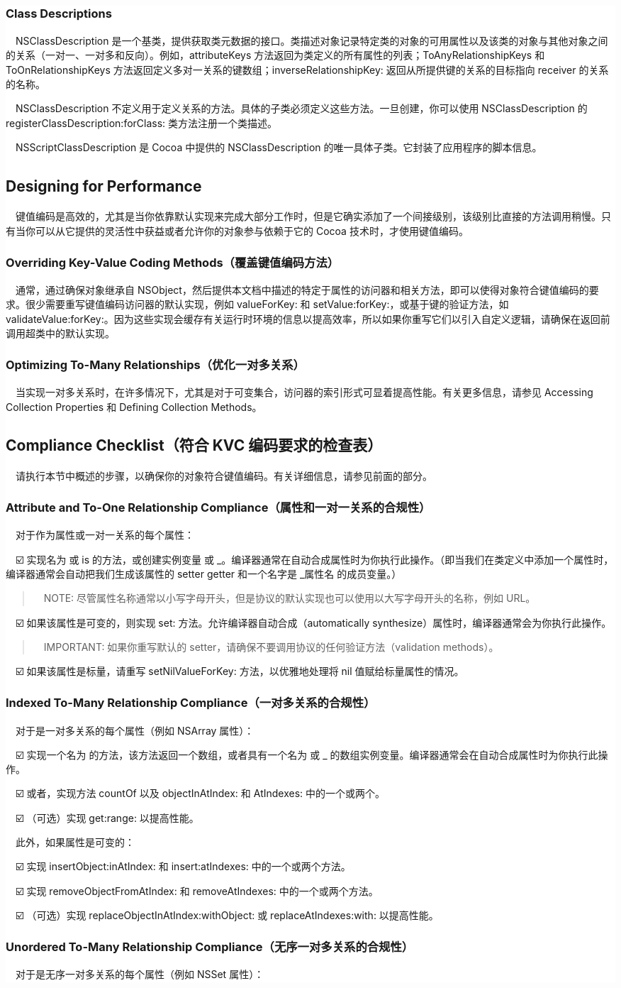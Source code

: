 ### Class Descriptions
&emsp;NSClassDescription 是一个基类，提供获取类元数据的接口。类描述对象记录特定类的对象的可用属性以及该类的对象与其他对象之间的关系（一对一、一对多和反向）。例如，attributeKeys 方法返回为类定义的所有属性的列表；ToAnyRelationshipKeys 和 ToOnRelationshipKeys 方法返回定义多对一关系的键数组；inverseRelationshipKey: 返回从所提供键的关系的目标指向 receiver  的关系的名称。

&emsp;NSClassDescription 不定义用于定义关系的方法。具体的子类必须定义这些方法。一旦创建，你可以使用 NSClassDescription 的 registerClassDescription:forClass: 类方法注册一个类描述。

&emsp;NSScriptClassDescription 是 Cocoa 中提供的 NSClassDescription 的唯一具体子类。它封装了应用程序的脚本信息。
## Designing for Performance
&emsp;键值编码是高效的，尤其是当你依靠默认实现来完成大部分工作时，但是它确实添加了一个间接级别，该级别比直接的方法调用稍慢。只有当你可以从它提供的灵活性中获益或者允许你的对象参与依赖于它的 Cocoa 技术时，才使用键值编码。
### Overriding Key-Value Coding Methods（覆盖键值编码方法）
&emsp;通常，通过确保对象继承自 NSObject，然后提供本文档中描述的特定于属性的访问器和相关方法，即可以使得对象符合键值编码的要求。很少需要重写键值编码访问器的默认实现，例如 valueForKey: 和 setValue:forKey:，或基于键的验证方法，如 validateValue:forKey:。因为这些实现会缓存有关运行时环境的信息以提高效率，所以如果你重写它们以引入自定义逻辑，请确保在返回前调用超类中的默认实现。
### Optimizing To-Many Relationships（优化一对多关系）
&emsp;当实现一对多关系时，在许多情况下，尤其是对于可变集合，访问器的索引形式可显着提高性能。有关更多信息，请参见 Accessing Collection Properties 和 Defining Collection Methods。
## Compliance Checklist（符合 KVC 编码要求的检查表）
&emsp;请执行本节中概述的步骤，以确保你的对象符合键值编码。有关详细信息，请参见前面的部分。
### Attribute and To-One Relationship Compliance（属性和一对一关系的合规性）
&emsp;对于作为属性或一对一关系的每个属性：

&emsp;☑️ 实现名为 <key> 或 is<Key> 的方法，或创建实例变量 <key> 或  \_<key>。编译器通常在自动合成属性时为你执行此操作。（即当我们在类定义中添加一个属性时，编译器通常会自动把我们生成该属性的 setter getter 和一个名字是 \_属性名 的成员变量。）

> &emsp;NOTE: 尽管属性名称通常以小写字母开头，但是协议的默认实现也可以使用以大写字母开头的名称，例如 URL。

&emsp;☑️ 如果该属性是可变的，则实现 set<Key>: 方法。允许编译器自动合成（automatically synthesize）属性时，编译器通常会为你执行此操作。

> &emsp;IMPORTANT: 如果你重写默认的 setter，请确保不要调用协议的任何验证方法（validation methods）。

&emsp;☑️ 如果该属性是标量，请重写 setNilValueForKey: 方法，以优雅地处理将 nil 值赋给标量属性的情况。
### Indexed To-Many Relationship Compliance（一对多关系的合规性）
&emsp;对于是一对多关系的每个属性（例如 NSArray 属性）：

&emsp;☑️ 实现一个名为 <key> 的方法，该方法返回一个数组，或者具有一个名为 <key> 或 \_<key> 的数组实例变量。编译器通常会在自动合成属性时为你执行此操作。

&emsp;☑️ 或者，实现方法 countOf<Key> 以及 objectIn<Key>AtIndex: 和 <key>AtIndexes: 中的一个或两个。

&emsp;☑️ （可选）实现 get<Key>:range: 以提高性能。

&emsp;此外，如果属性是可变的：

&emsp;☑️ 实现 insertObject:in<Key>AtIndex: 和 insert<Key>:atIndexes: 中的一个或两个方法。

&emsp;☑️ 实现 removeObjectFrom<Key>AtIndex: 和 remove<Key>AtIndexes: 中的一个或两个方法。

&emsp;☑️ （可选）实现 replaceObjectIn<Key>AtIndex:withObject: 或 replace<Key>AtIndexes:with<Key>: 以提高性能。
### Unordered To-Many Relationship Compliance（无序一对多关系的合规性）
&emsp;对于是无序一对多关系的每个属性（例如 NSSet 属性）：
